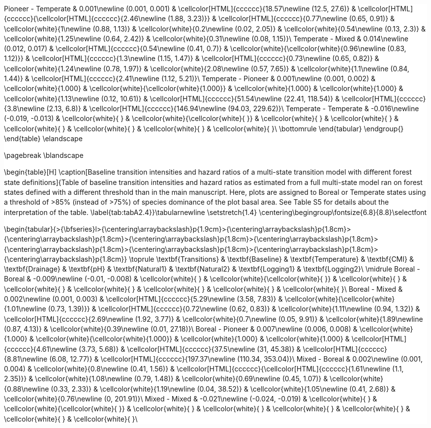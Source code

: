 Pioneer - Temperate & 0.001\newline (0.001, 0.001) & \cellcolor[HTML]{cccccc}{18.57\newline (12.5, 27.6)} & \cellcolor[HTML]{cccccc}{\cellcolor[HTML]{cccccc}{2.46\newline (1.88, 3.23)}} & \cellcolor[HTML]{cccccc}{0.77\newline (0.65, 0.91)} & \cellcolor{white}{1\newline (0.88, 1.13)} & \cellcolor{white}{0.2\newline (0.02, 2.05)} & \cellcolor{white}{0.54\newline (0.13, 2.3)} & \cellcolor{white}{1.25\newline (0.64, 2.42)} & \cellcolor{white}{0.31\newline (0.08, 1.15)}\\
Temperate - Mixed & 0.014\newline (0.012, 0.017) & \cellcolor[HTML]{cccccc}{0.54\newline (0.41, 0.7)} & \cellcolor{white}{\cellcolor{white}{0.96\newline (0.83, 1.12)}} & \cellcolor[HTML]{cccccc}{1.3\newline (1.15, 1.47)} & \cellcolor[HTML]{cccccc}{0.73\newline (0.65, 0.82)} & \cellcolor{white}{1.24\newline (0.78, 1.97)} & \cellcolor{white}{2.08\newline (0.57, 7.65)} & \cellcolor{white}{1.1\newline (0.84, 1.44)} & \cellcolor[HTML]{cccccc}{2.41\newline (1.12, 5.21)}\\
Temperate - Pioneer & 0.001\newline (0.001, 0.002) & \cellcolor{white}{1.000} & \cellcolor{white}{\cellcolor{white}{1.000}} & \cellcolor{white}{1.000} & \cellcolor{white}{1.000} & \cellcolor{white}{1.13\newline (0.12, 10.61)} & \cellcolor[HTML]{cccccc}{51.54\newline (22.41, 118.54)} & \cellcolor[HTML]{cccccc}{3.8\newline (2.13, 6.8)} & \cellcolor[HTML]{cccccc}{146.94\newline (94.03, 229.62)}\\
Temperate - Temperate & -0.016\newline (-0.019, -0.013) & \cellcolor{white}{ } & \cellcolor{white}{\cellcolor{white}{ }} & \cellcolor{white}{ } & \cellcolor{white}{ } & \cellcolor{white}{ } & \cellcolor{white}{ } & \cellcolor{white}{ } & \cellcolor{white}{ }\\
\bottomrule
\end{tabular}
\endgroup{}
\end{table}
\elandscape

\pagebreak
\blandscape



\begin{table}[H]
\caption[Baseline transition intensities and hazard ratios of a multi-state transition model with different forest state definitions]{Table of baseline transition intensities and hazard ratios as estimated from a full multi-state model ran on forest states defined with a different threshold than in the main manuscript. Here, plots are assigned to Boreal or Temperate states using a threshold of >85\% (instead of >75\%) of species dominance of the plot basal area. See Table S5 for details about the interpretation of the table. \label{tab:tabA2.4}}\tabularnewline
\setstretch{1.4}
\centering\begingroup\fontsize{6.8}{8.8}\selectfont

\begin{tabular}{>{\bfseries}l>{\centering\arraybackslash}p{1.9cm}>{\centering\arraybackslash}p{1.8cm}>{\centering\arraybackslash}p{1.8cm}>{\centering\arraybackslash}p{1.8cm}>{\centering\arraybackslash}p{1.8cm}>{\centering\arraybackslash}p{1.8cm}>{\centering\arraybackslash}p{1.8cm}>{\centering\arraybackslash}p{1.8cm}>{\centering\arraybackslash}p{1.8cm}}
\toprule
\textbf{Transitions} & \textbf{Baseline} & \textbf{Temperature} & \textbf{CMI} & \textbf{Drainage} & \textbf{pH} & \textbf{Natural1} & \textbf{Natural2} & \textbf{Logging1} & \textbf{Logging2}\\
\midrule
Boreal - Boreal & -0.009\newline (-0.01, -0.008) & \cellcolor{white}{ } & \cellcolor{white}{\cellcolor{white}{ }} & \cellcolor{white}{ } & \cellcolor{white}{ } & \cellcolor{white}{ } & \cellcolor{white}{ } & \cellcolor{white}{ } & \cellcolor{white}{ }\\
Boreal - Mixed & 0.002\newline (0.001, 0.003) & \cellcolor[HTML]{cccccc}{5.29\newline (3.58, 7.83)} & \cellcolor{white}{\cellcolor{white}{1.01\newline (0.73, 1.39)}} & \cellcolor[HTML]{cccccc}{0.72\newline (0.62, 0.83)} & \cellcolor{white}{1.11\newline (0.94, 1.32)} & \cellcolor[HTML]{cccccc}{2.69\newline (1.92, 3.77)} & \cellcolor{white}{0.7\newline (0.05, 9.91)} & \cellcolor{white}{1.89\newline (0.87, 4.13)} & \cellcolor{white}{0.39\newline (0.01, 27.18)}\\
Boreal - Pioneer & 0.007\newline (0.006, 0.008) & \cellcolor{white}{1.000} & \cellcolor{white}{\cellcolor{white}{1.000}} & \cellcolor{white}{1.000} & \cellcolor{white}{1.000} & \cellcolor[HTML]{cccccc}{4.61\newline (3.73, 5.68)} & \cellcolor[HTML]{cccccc}{37.5\newline (31, 45.38)} & \cellcolor[HTML]{cccccc}{8.81\newline (6.08, 12.77)} & \cellcolor[HTML]{cccccc}{197.37\newline (110.34, 353.04)}\\
Mixed - Boreal & 0.002\newline (0.001, 0.004) & \cellcolor{white}{0.8\newline (0.41, 1.56)} & \cellcolor[HTML]{cccccc}{\cellcolor[HTML]{cccccc}{1.61\newline (1.1, 2.35)}} & \cellcolor{white}{1.08\newline (0.79, 1.48)} & \cellcolor{white}{0.69\newline (0.45, 1.07)} & \cellcolor{white}{0.88\newline (0.33, 2.33)} & \cellcolor{white}{1.19\newline (0.04, 38.52)} & \cellcolor{white}{1.05\newline (0.41, 2.68)} & \cellcolor{white}{0.76\newline (0, 201.91)}\\
Mixed - Mixed & -0.021\newline (-0.024, -0.019) & \cellcolor{white}{ } & \cellcolor{white}{\cellcolor{white}{ }} & \cellcolor{white}{ } & \cellcolor{white}{ } & \cellcolor{white}{ } & \cellcolor{white}{ } & \cellcolor{white}{ } & \cellcolor{white}{ }\\